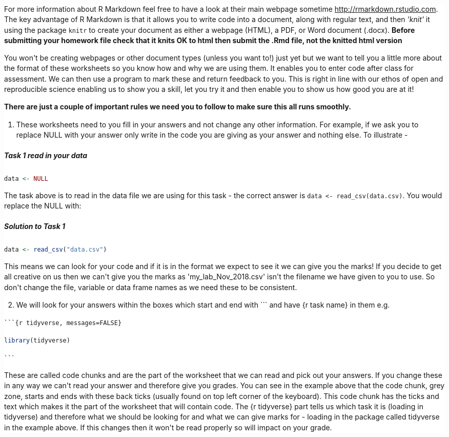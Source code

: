 For more information about R Markdown feel free to have a look at their main webpage sometime http://rmarkdown.rstudio.com. The key advantage of R Markdown is that it allows you to write code into a document, along with regular text, and then *'knit'* it using the package `knitr` to create your document as either a webpage (HTML), a PDF, or Word document (.docx). **Before submitting your homework file check that it knits OK to html then submit the .Rmd file, not the knitted html version** 

You won't be creating webpages or other document types (unless you want to!) just yet but we want to tell you a little more about the format of these worksheets so you know how and why we are using them. It enables you to enter code after class for assessment. We can then use a program to mark these and return feedback to you. This is right in line with our ethos of open and reproducible science enabling us to show you a skill, let you try it and then enable you to show us how good you are at it!

**There are just a couple of important rules we need you to follow to make sure this all runs smoothly.**

1. These worksheets need to you fill in your answers and not change any other information. For example, if we ask you to replace NULL with your answer only write in the code you are giving as your answer and nothing else. To illustrate -

##### Task 1 read in your data

```r
data <- NULL
```
The task above is to read in the data file we are using for this task - the correct answer is ```data <- read_csv(data.csv)```. You would replace the NULL with:

##### Solution to Task 1

```r
data <- read_csv("data.csv")
```
This means we can look for your code and if it is in the format we expect to see it we can give you the marks! If you decide to get all creative on us then we can't give you the marks as 'my_lab_Nov_2018.csv' isn't the filename we have given to you to use. So don't change the file, variable or data frame names as we need these to be consistent. 

2. We will look for your answers within the boxes which start and end with ``` and have {r task name} in them e.g. 

<div class='verbatim'><code>&#96;&#96;&#96;{r tidyverse, messages=FALSE}</code>

```r
library(tidyverse)
```

<code>&#96;&#96;&#96;</code></div>

These are called code chunks and are the part of the worksheet that we can read and pick out your answers. If you change these in any way we can't read your answer and therefore give you grades. You can see in the example above that the code chunk, grey zone, starts and ends with these back ticks (usually found on top left corner of the keyboard). This code chunk has the ticks and text which makes it the part of the worksheet that will contain code. The {r tidyverse} part tells us which task it is (loading in tidyverse) and therefore what we should be looking for and what we can give marks for - loading in the package called tidyverse in the example above. If this changes then it won't be read properly so will impact on your grade.
